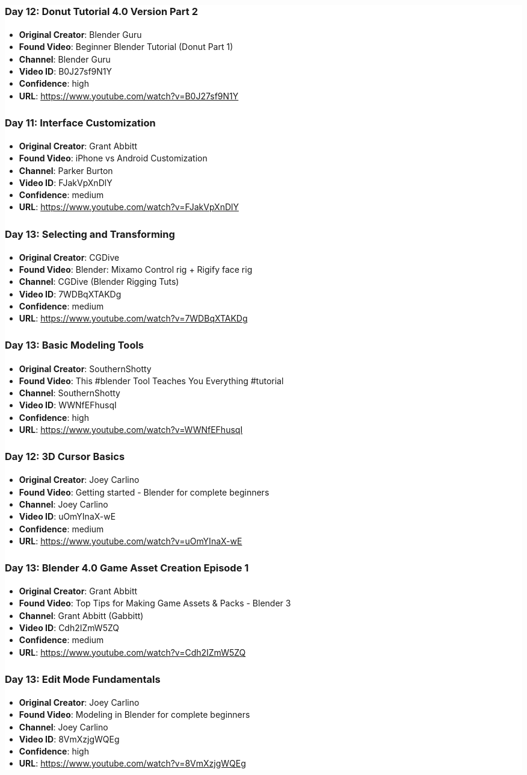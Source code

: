 ### Day 12: Donut Tutorial 4.0 Version Part 2
- **Original Creator**: Blender Guru
- **Found Video**: Beginner Blender Tutorial (Donut Part 1)
- **Channel**: Blender Guru
- **Video ID**: B0J27sf9N1Y
- **Confidence**: high
- **URL**: https://www.youtube.com/watch?v=B0J27sf9N1Y

### Day 11: Interface Customization
- **Original Creator**: Grant Abbitt
- **Found Video**: iPhone vs Android Customization
- **Channel**: Parker Burton
- **Video ID**: FJakVpXnDlY
- **Confidence**: medium
- **URL**: https://www.youtube.com/watch?v=FJakVpXnDlY

### Day 13: Selecting and Transforming
- **Original Creator**: CGDive
- **Found Video**: Blender: Mixamo Control rig + Rigify face rig
- **Channel**: CGDive (Blender Rigging Tuts)
- **Video ID**: 7WDBqXTAKDg
- **Confidence**: medium
- **URL**: https://www.youtube.com/watch?v=7WDBqXTAKDg

### Day 13: Basic Modeling Tools
- **Original Creator**: SouthernShotty
- **Found Video**: This #blender Tool Teaches You Everything #tutorial
- **Channel**: SouthernShotty
- **Video ID**: WWNfEFhusqI
- **Confidence**: high
- **URL**: https://www.youtube.com/watch?v=WWNfEFhusqI

### Day 12: 3D Cursor Basics
- **Original Creator**: Joey Carlino
- **Found Video**: Getting started - Blender for complete beginners
- **Channel**: Joey Carlino
- **Video ID**: uOmYInaX-wE
- **Confidence**: medium
- **URL**: https://www.youtube.com/watch?v=uOmYInaX-wE

### Day 13: Blender 4.0 Game Asset Creation Episode 1
- **Original Creator**: Grant Abbitt
- **Found Video**: Top Tips for Making Game Assets &amp; Packs - Blender 3
- **Channel**: Grant Abbitt (Gabbitt)
- **Video ID**: Cdh2IZmW5ZQ
- **Confidence**: medium
- **URL**: https://www.youtube.com/watch?v=Cdh2IZmW5ZQ

### Day 13: Edit Mode Fundamentals
- **Original Creator**: Joey Carlino
- **Found Video**: Modeling in Blender for complete beginners
- **Channel**: Joey Carlino
- **Video ID**: 8VmXzjgWQEg
- **Confidence**: high
- **URL**: https://www.youtube.com/watch?v=8VmXzjgWQEg
